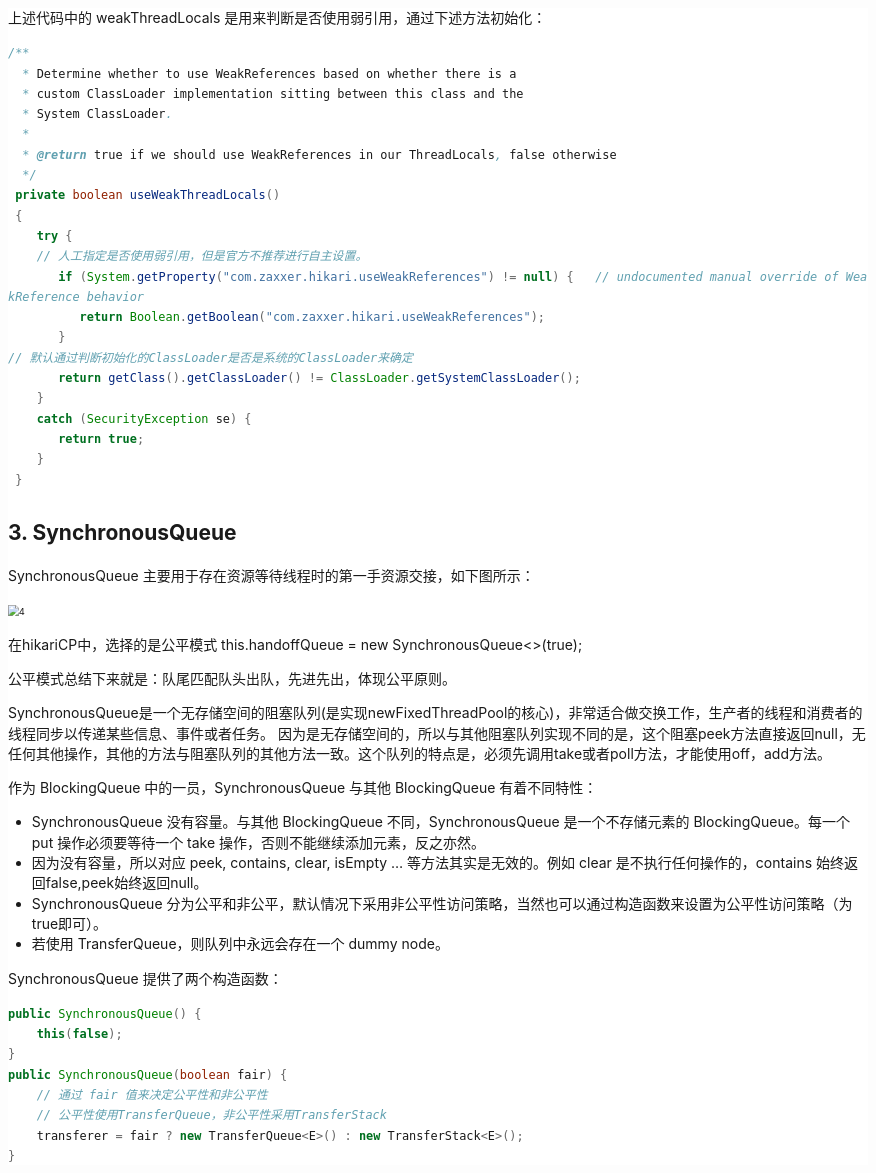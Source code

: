 上述代码中的 weakThreadLocals 是用来判断是否使用弱引用，通过下述方法初始化：

```java
/**
  * Determine whether to use WeakReferences based on whether there is a
  * custom ClassLoader implementation sitting between this class and the
  * System ClassLoader.
  *
  * @return true if we should use WeakReferences in our ThreadLocals, false otherwise
  */
 private boolean useWeakThreadLocals()
 {
    try {
    // 人工指定是否使用弱引用，但是官方不推荐进行自主设置。
       if (System.getProperty("com.zaxxer.hikari.useWeakReferences") != null) {   // undocumented manual override of WeakReference behavior
          return Boolean.getBoolean("com.zaxxer.hikari.useWeakReferences");
       }
// 默认通过判断初始化的ClassLoader是否是系统的ClassLoader来确定
       return getClass().getClassLoader() != ClassLoader.getSystemClassLoader();
    }
    catch (SecurityException se) {
       return true;
    }
 }
```

## 3. SynchronousQueue

SynchronousQueue 主要用于存在资源等待线程时的第一手资源交接，如下图所示：

<img src="http://blog-1259650185.cosbj.myqcloud.com/img/202205/15/1652626833.jpeg" alt="4" style="zoom:67%;" />

在hikariCP中，选择的是公平模式 this.handoffQueue = new SynchronousQueue<>(true);

公平模式总结下来就是：队尾匹配队头出队，先进先出，体现公平原则。

SynchronousQueue是一个无存储空间的阻塞队列(是实现newFixedThreadPool的核心)，非常适合做交换工作，生产者的线程和消费者的线程同步以传递某些信息、事件或者任务。
因为是无存储空间的，所以与其他阻塞队列实现不同的是，这个阻塞peek方法直接返回null，无任何其他操作，其他的方法与阻塞队列的其他方法一致。这个队列的特点是，必须先调用take或者poll方法，才能使用off，add方法。

作为 BlockingQueue 中的一员，SynchronousQueue 与其他 BlockingQueue 有着不同特性：

- SynchronousQueue 没有容量。与其他 BlockingQueue 不同，SynchronousQueue 是一个不存储元素的 BlockingQueue。每一个put 操作必须要等待一个 take 操作，否则不能继续添加元素，反之亦然。
- 因为没有容量，所以对应 peek, contains, clear, isEmpty … 等方法其实是无效的。例如 clear 是不执行任何操作的，contains 始终返回false,peek始终返回null。
- SynchronousQueue 分为公平和非公平，默认情况下采用非公平性访问策略，当然也可以通过构造函数来设置为公平性访问策略（为true即可）。
- 若使用 TransferQueue，则队列中永远会存在一个 dummy node。

SynchronousQueue 提供了两个构造函数：

```java
public SynchronousQueue() {
    this(false);
}
public SynchronousQueue(boolean fair) {
    // 通过 fair 值来决定公平性和非公平性
    // 公平性使用TransferQueue，非公平性采用TransferStack
    transferer = fair ? new TransferQueue<E>() : new TransferStack<E>();
}
```
